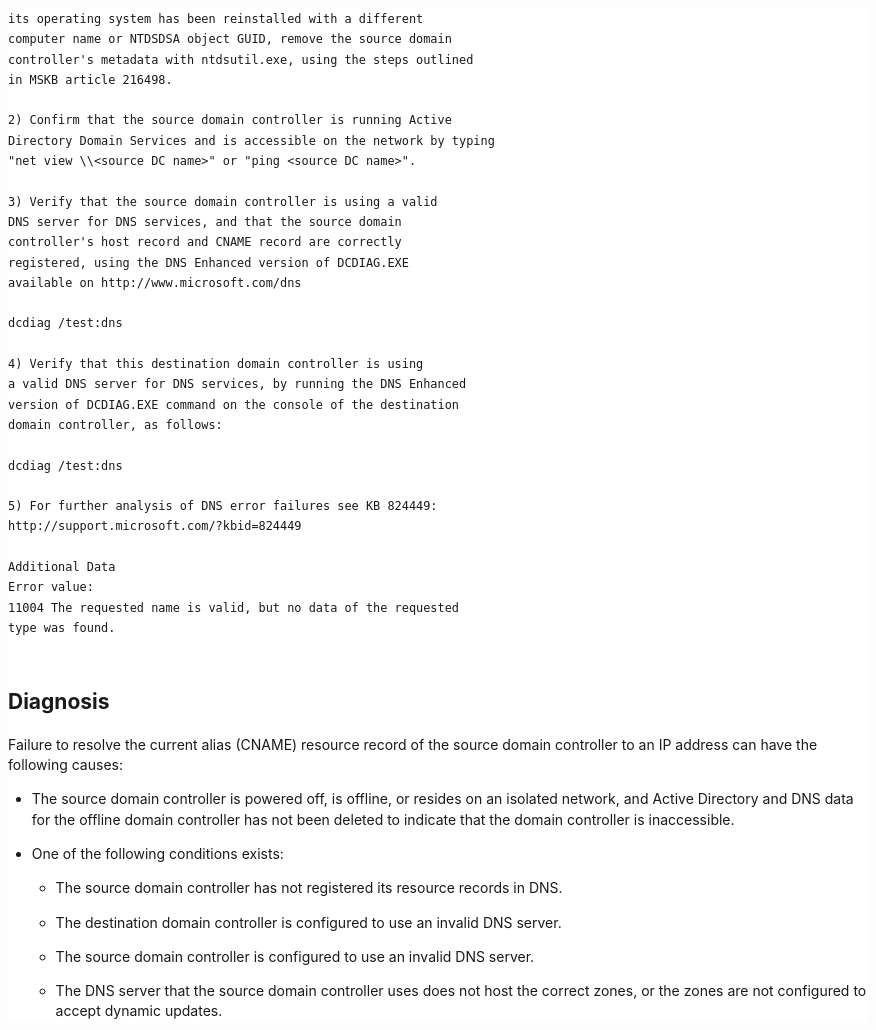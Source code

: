 ```  
its operating system has been reinstalled with a different   
computer name or NTDSDSA object GUID, remove the source domain   
controller's metadata with ntdsutil.exe, using the steps outlined   
in MSKB article 216498.   
  
2) Confirm that the source domain controller is running Active   
Directory Domain Services and is accessible on the network by typing   
"net view \\<source DC name>" or "ping <source DC name>".   
  
3) Verify that the source domain controller is using a valid   
DNS server for DNS services, and that the source domain   
controller's host record and CNAME record are correctly   
registered, using the DNS Enhanced version of DCDIAG.EXE   
available on http://www.microsoft.com/dns   
  
dcdiag /test:dns   
  
4) Verify that this destination domain controller is using   
a valid DNS server for DNS services, by running the DNS Enhanced   
version of DCDIAG.EXE command on the console of the destination   
domain controller, as follows:   
  
dcdiag /test:dns   
  
5) For further analysis of DNS error failures see KB 824449:   
http://support.microsoft.com/?kbid=824449   
  
Additional Data   
Error value:   
11004 The requested name is valid, but no data of the requested   
type was found.  
  
```  
  
## Diagnosis  
 Failure to resolve the current alias \(CNAME\) resource record of the source domain controller to an IP address can have the following causes:  
  
-   The source domain controller is powered off, is offline, or resides on an isolated network, and Active Directory and DNS data for the offline domain controller has not been deleted to indicate that the domain controller is inaccessible.  
  
-   One of the following conditions exists:  
  
    -   The source domain controller has not registered its resource records in DNS.  
  
    -   The destination domain controller is configured to use an invalid DNS server.  
  
    -   The source domain controller is configured to use an invalid DNS server.  
  
    -   The DNS server that the source domain controller uses does not host the correct zones, or the zones are not configured to accept dynamic updates.  
  